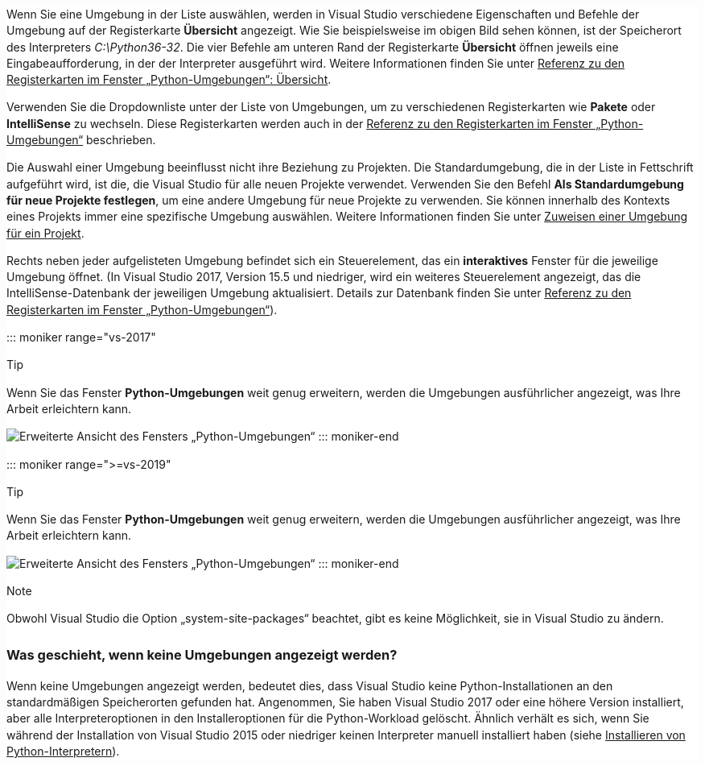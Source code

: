 Wenn Sie eine Umgebung in der Liste auswählen, werden in Visual Studio verschiedene Eigenschaften und Befehle der Umgebung auf der Registerkarte **Übersicht** angezeigt. Wie Sie beispielsweise im obigen Bild sehen können, ist der Speicherort des Interpreters *C:\Python36-32*. Die vier Befehle am unteren Rand der Registerkarte **Übersicht** öffnen jeweils eine Eingabeaufforderung, in der der Interpreter ausgeführt wird. Weitere Informationen finden Sie unter [Referenz zu den Registerkarten im Fenster „Python-Umgebungen“: Übersicht](python-environments-window-tab-reference.md#overview-tab).

Verwenden Sie die Dropdownliste unter der Liste von Umgebungen, um zu verschiedenen Registerkarten wie **Pakete** oder **IntelliSense** zu wechseln. Diese Registerkarten werden auch in der [Referenz zu den Registerkarten im Fenster „Python-Umgebungen“](python-environments-window-tab-reference.md) beschrieben.

Die Auswahl einer Umgebung beeinflusst nicht ihre Beziehung zu Projekten. Die Standardumgebung, die in der Liste in Fettschrift aufgeführt wird, ist die, die Visual Studio für alle neuen Projekte verwendet. Verwenden Sie den Befehl **Als Standardumgebung für neue Projekte festlegen**, um eine andere Umgebung für neue Projekte zu verwenden. Sie können innerhalb des Kontexts eines Projekts immer eine spezifische Umgebung auswählen. Weitere Informationen finden Sie unter [Zuweisen einer Umgebung für ein Projekt](selecting-a-python-environment-for-a-project.md).

Rechts neben jeder aufgelisteten Umgebung befindet sich ein Steuerelement, das ein **interaktives** Fenster für die jeweilige Umgebung öffnet. (In Visual Studio 2017, Version 15.5 und niedriger, wird ein weiteres Steuerelement angezeigt, das die IntelliSense-Datenbank der jeweiligen Umgebung aktualisiert. Details zur Datenbank finden Sie unter [Referenz zu den Registerkarten im Fenster „Python-Umgebungen“](python-environments-window-tab-reference.md)).

::: moniker range="vs-2017"
> [!Tip]
> Wenn Sie das Fenster **Python-Umgebungen** weit genug erweitern, werden die Umgebungen ausführlicher angezeigt, was Ihre Arbeit erleichtern kann.
>
> ![Erweiterte Ansicht des Fensters „Python-Umgebungen“](media/environments/environments-expanded-view.png)
::: moniker-end

::: moniker range=">=vs-2019"
> [!Tip]
> Wenn Sie das Fenster **Python-Umgebungen** weit genug erweitern, werden die Umgebungen ausführlicher angezeigt, was Ihre Arbeit erleichtern kann.
>
> ![Erweiterte Ansicht des Fensters „Python-Umgebungen“](media/environments/environments-expanded-view-2019.png)
::: moniker-end

> [!Note]
> Obwohl Visual Studio die Option „system-site-packages“ beachtet, gibt es keine Möglichkeit, sie in Visual Studio zu ändern.

### <a name="what-if-no-environments-appear"></a>Was geschieht, wenn keine Umgebungen angezeigt werden?

Wenn keine Umgebungen angezeigt werden, bedeutet dies, dass Visual Studio keine Python-Installationen an den standardmäßigen Speicherorten gefunden hat. Angenommen, Sie haben Visual Studio 2017 oder eine höhere Version installiert, aber alle Interpreteroptionen in den Installeroptionen für die Python-Workload gelöscht. Ähnlich verhält es sich, wenn Sie während der Installation von Visual Studio 2015 oder niedriger keinen Interpreter manuell installiert haben (siehe [Installieren von Python-Interpretern](installing-python-interpreters.md)).
